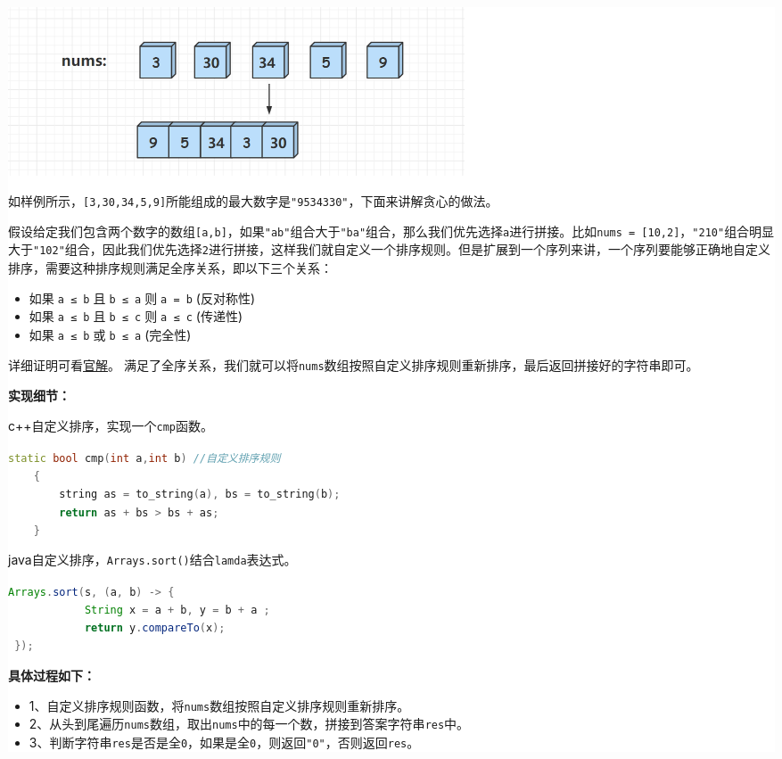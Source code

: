 <img src="力扣500题刷题笔记.assets/image-20210830201422652.png" alt="image-20210830201422652" style="zoom:50%;" />

如样例所示，`[3,30,34,5,9]`所能组成的最大数字是`"9534330"`，下面来讲解贪心的做法。

假设给定我们包含两个数字的数组`[a,b]`，如果`"ab"`组合大于`"ba"`组合，那么我们优先选择`a`进行拼接。比如`nums = [10,2]`，`"210"`组合明显大于`"102"`组合，因此我们优先选择`2`进行拼接，这样我们就自定义一个排序规则。但是扩展到一个序列来讲，一个序列要能够正确地自定义排序，需要这种排序规则满足全序关系，即以下三个关系：

* 如果 `a ≤ b` 且 `b ≤ a` 则 `a = b` (反对称性)
 * 如果 `a ≤ b` 且 `b ≤ c` 则 `a ≤ c` (传递性)
 * 如果 `a ≤ b` 或 `b ≤ a` (完全性)

详细证明可看[官解](https://leetcode-cn.com/problems/largest-number/solution/zui-da-shu-by-leetcode-solution-sid5/)。 满足了全序关系，我们就可以将`nums`数组按照自定义排序规则重新排序，最后返回拼接好的字符串即可。

**实现细节：**

c++自定义排序，实现一个`cmp`函数。 

```c++
static bool cmp(int a,int b) //自定义排序规则
    {
        string as = to_string(a), bs = to_string(b);
        return as + bs > bs + as;
    }
```

java自定义排序，`Arrays.sort()`结合`lamda`表达式。

```java
Arrays.sort(s, (a, b) -> {
            String x = a + b, y = b + a ;
            return y.compareTo(x);
 });  
```

**具体过程如下：**

- 1、自定义排序规则函数，将`nums`数组按照自定义排序规则重新排序。
- 2、从头到尾遍历`nums`数组，取出`nums`中的每一个数，拼接到答案字符串`res`中。
- 3、判断字符串`res`是否是全`0`，如果是全`0`，则返回`"0"`，否则返回`res`。
